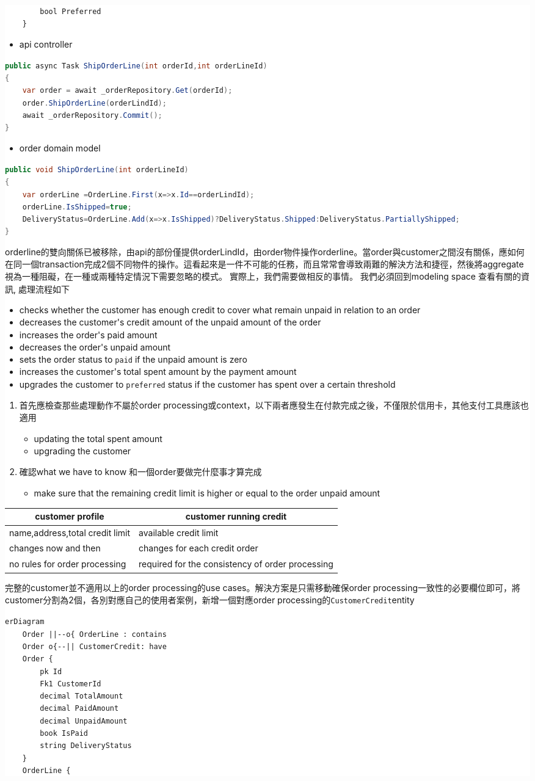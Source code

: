 ```mermaid
        bool Preferred
    }
```

- api controller
```csharp
public async Task ShipOrderLine(int orderId,int orderLineId)
{
    var order = await _orderRepository.Get(orderId);
    order.ShipOrderLine(orderLindId);
    await _orderRepository.Commit();
}
```
- order domain model
```csharp
public void ShipOrderLine(int orderLineId)
{
    var orderLine =OrderLine.First(x=>x.Id==orderLindId);
    orderLine.IsShipped=true;
    DeliveryStatus=OrderLine.Add(x=>x.IsShipped)?DeliveryStatus.Shipped:DeliveryStatus.PartiallyShipped;
}
```

orderline的雙向關係已被移除，由api的部份僅提供orderLindId，由order物件操作orderline。當order與customer之間沒有關係，應如何在同一個transaction完成2個不同物件的操作。這看起來是一件不可能的任務，而且常常會導致兩難的解決方法和捷徑，然後將aggregate視為一種阻礙，在一種或兩種特定情況下需要忽略的模式。 實際上，我們需要做相反的事情。 我們必須回到modeling space 查看有關的資訊, 處理流程如下
 
- checks whether the customer has enough credit to cover what remain unpaid in relation to an order
- decreases the customer's credit amount of the unpaid amount of the order
- increases the order's paid amount
- decreases the order's unpaid amount
- sets the order status to `paid` if the unpaid amount is zero
- increases the customer's total spent amount by the payment amount
- upgrades the customer to `preferred` status if the customer has spent over a certain threshold

1. 首先應檢查那些處理動作不屬於order processing或context，以下兩者應發生在付款完成之後，不僅限於信用卡，其他支付工具應該也適用
    - updating the total spent amount
    - upgrading the customer

2. 確認what we have to know 和一個order要做完什麼事才算完成
    - make sure that the remaining credit limit is higher or equal to the order unpaid amount

|customer profile|customer running credit|
|--|--|
|name,address,total credit limit| available credit limit|
|changes now and then|changes for each credit order|
|no rules for order processing| required for the consistency of order processing|

完整的customer並不適用以上的order processing的use cases。解決方案是只需移動確保order processing一致性的必要欄位即可，將customer分割為2個，各別對應自己的使用者案例，新增一個對應order processing的`CustomerCredit`entity

```mermaid
erDiagram
    Order ||--o{ OrderLine : contains
    Order o{--|| CustomerCredit: have
    Order {
        pk Id
        Fk1 CustomerId
        decimal TotalAmount
        decimal PaidAmount
        decimal UnpaidAmount
        book IsPaid
        string DeliveryStatus
    }
    OrderLine {
```